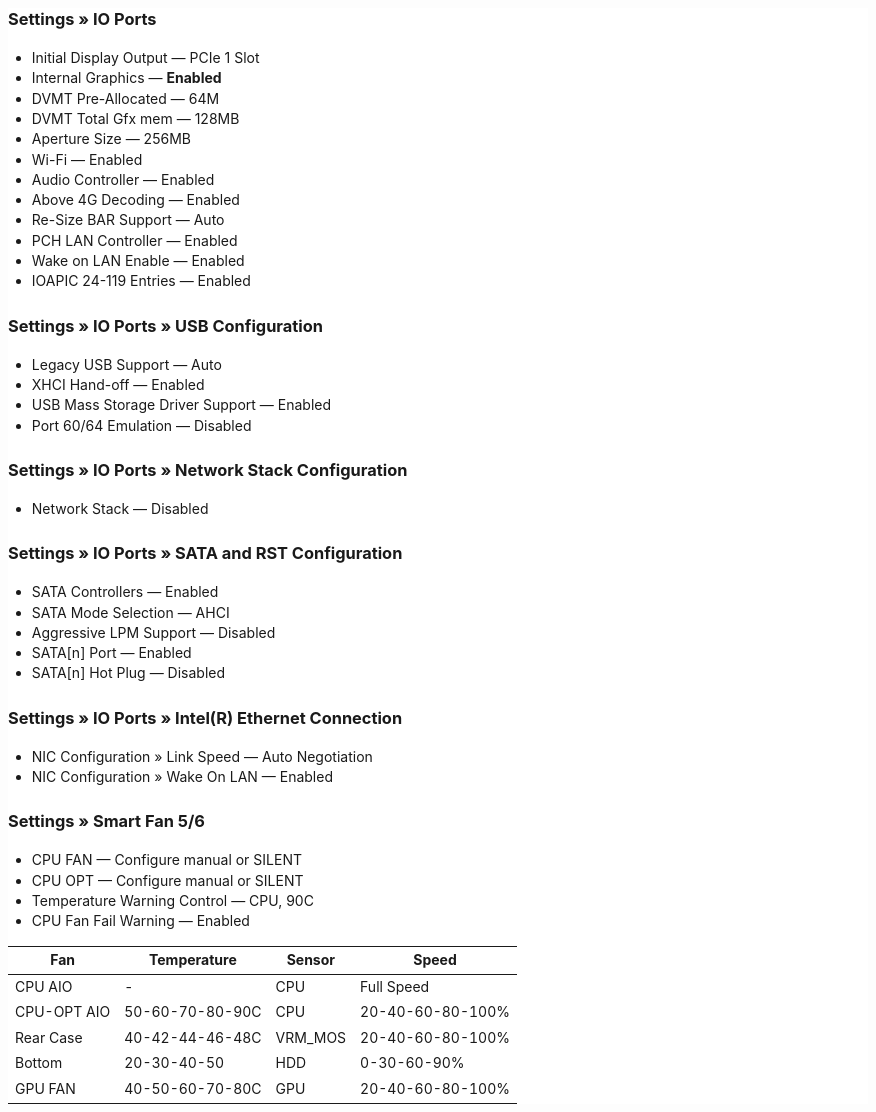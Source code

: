### Settings » IO Ports

- Initial Display Output — PCIe 1 Slot
- Internal Graphics — **Enabled**
- DVMT Pre-Allocated — 64M
- DVMT Total Gfx mem — 128MB
- Aperture Size — 256MB
- Wi-Fi — Enabled
- Audio Controller — Enabled
- Above 4G Decoding — Enabled
- Re-Size BAR Support — Auto
- PCH LAN Controller — Enabled
- Wake on LAN Enable — Enabled
- IOAPIC 24-119 Entries — Enabled

### Settings » IO Ports » USB Configuration

- Legacy USB Support — Auto
- XHCI Hand-off — Enabled
- USB Mass Storage Driver Support — Enabled
- Port 60/64 Emulation — Disabled

### Settings » IO Ports » Network Stack Configuration

- Network Stack — Disabled

### Settings » IO Ports » SATA and RST Configuration

- SATA Controllers — Enabled
- SATA Mode Selection — AHCI
- Aggressive LPM Support — Disabled
- SATA\[n\] Port — Enabled
- SATA\[n\] Hot Plug — Disabled

### Settings » IO Ports » Intel(R) Ethernet Connection

- NIC Configuration » Link Speed — Auto Negotiation
- NIC Configuration » Wake On LAN — Enabled

### Settings » Smart Fan 5/6

- CPU FAN — Configure manual or SILENT
- CPU OPT — Configure manual or SILENT
- Temperature Warning Control — CPU, 90C
- CPU Fan Fail Warning — Enabled

| Fan         | Temperature     | Sensor  | Speed            |
| ----------- | --------------- | ------- | ---------------- |
| CPU AIO     | -               | CPU     | Full Speed       |
| CPU-OPT AIO | 50-60-70-80-90C | CPU     | 20-40-60-80-100% |
| Rear Case   | 40-42-44-46-48C | VRM_MOS | 20-40-60-80-100% |
| Bottom      | 20-30-40-50     | HDD     | 0-30-60-90%      |
| GPU FAN     | 40-50-60-70-80C | GPU     | 20-40-60-80-100% |

